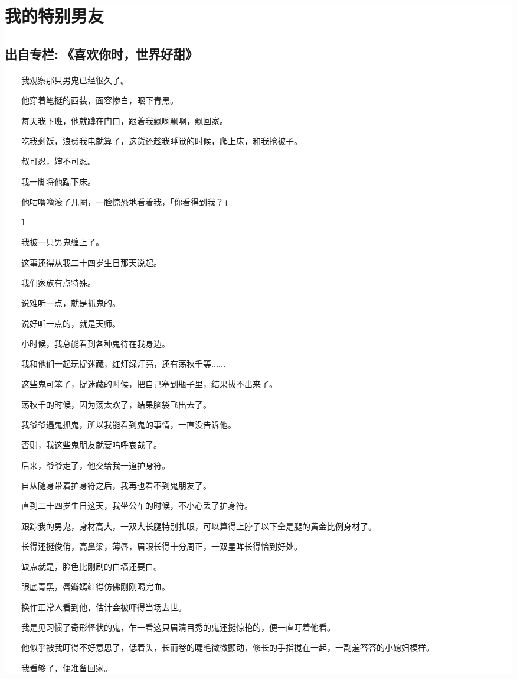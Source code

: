 # 我的特别男友  
## 出自专栏: 《喜欢你时，世界好甜》  
&emsp;&emsp;我观察那只男鬼已经很久了。  
  
&emsp;&emsp;他穿着笔挺的西装，面容惨白，眼下青黑。  
  
&emsp;&emsp;每天我下班，他就蹲在门口，跟着我飘啊飘啊，飘回家。  
  
&emsp;&emsp;吃我剩饭，浪费我电就算了，这货还趁我睡觉的时候，爬上床，和我抢被子。  
  
&emsp;&emsp;叔可忍，婶不可忍。  
  
&emsp;&emsp;我一脚将他踹下床。  
  
&emsp;&emsp;他咕噜噜滚了几圈，一脸惊恐地看着我，「你看得到我？」  
  
&emsp;&emsp;1  
  
&emsp;&emsp;我被一只男鬼缠上了。  
  
&emsp;&emsp;这事还得从我二十四岁生日那天说起。  
  
&emsp;&emsp;我们家族有点特殊。  
  
&emsp;&emsp;说难听一点，就是抓鬼的。  
  
&emsp;&emsp;说好听一点的，就是天师。  
  
&emsp;&emsp;小时候，我总能看到各种鬼待在我身边。  
  
&emsp;&emsp;我和他们一起玩捉迷藏，红灯绿灯亮，还有荡秋千等……  
  
&emsp;&emsp;这些鬼可笨了，捉迷藏的时候，把自己塞到瓶子里，结果拔不出来了。  
  
&emsp;&emsp;荡秋千的时候，因为荡太欢了，结果脑袋飞出去了。  
  
&emsp;&emsp;我爷爷遇鬼抓鬼，所以我能看到鬼的事情，一直没告诉他。  
  
&emsp;&emsp;否则，我这些鬼朋友就要呜呼哀哉了。  
  
&emsp;&emsp;后来，爷爷走了，他交给我一道护身符。  
  
&emsp;&emsp;自从随身带着护身符之后，我再也看不到鬼朋友了。  
  
&emsp;&emsp;直到二十四岁生日这天，我坐公车的时候，不小心丢了护身符。  
  
&emsp;&emsp;跟踪我的男鬼，身材高大，一双大长腿特别扎眼，可以算得上脖子以下全是腿的黄金比例身材了。  
  
&emsp;&emsp;长得还挺俊俏，高鼻梁，薄唇，眉眼长得十分周正，一双星眸长得恰到好处。  
  
&emsp;&emsp;缺点就是，脸色比刚刷的白墙还要白。  
  
&emsp;&emsp;眼底青黑，唇瓣嫣红得仿佛刚刚喝完血。  
  
&emsp;&emsp;换作正常人看到他，估计会被吓得当场去世。  
  
&emsp;&emsp;我是见习惯了奇形怪状的鬼，乍一看这只眉清目秀的鬼还挺惊艳的，便一直盯着他看。  
  
&emsp;&emsp;他似乎被我盯得不好意思了，低着头，长而卷的睫毛微微颤动，修长的手指搅在一起，一副羞答答的小媳妇模样。  
  
&emsp;&emsp;我看够了，便准备回家。  
  